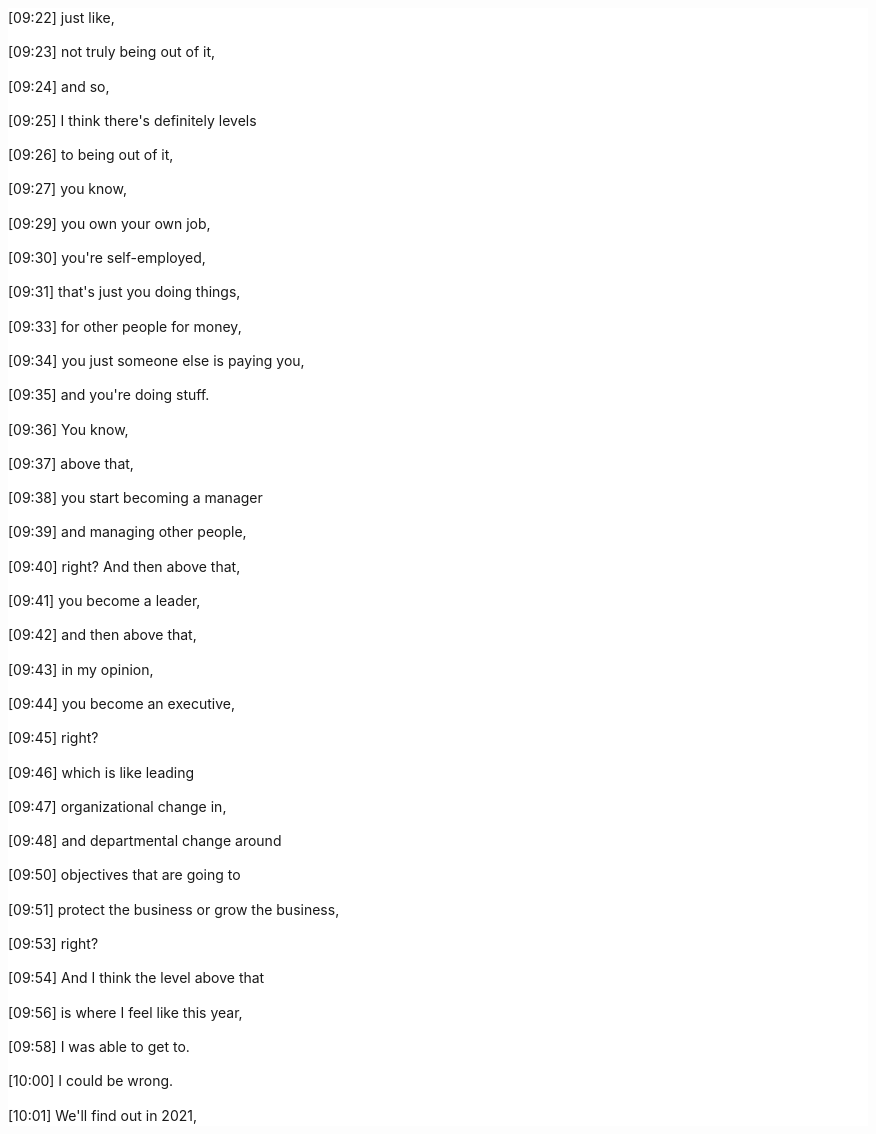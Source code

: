 [09:22] just like,

[09:23] not truly being out of it,

[09:24] and so,

[09:25] I think there's definitely levels

[09:26] to being out of it,

[09:27] you know,

[09:29] you own your own job,

[09:30] you're self-employed,

[09:31] that's just you doing things,

[09:33] for other people for money,

[09:34] you just someone else is paying you,

[09:35] and you're doing stuff.

[09:36] You know,

[09:37] above that,

[09:38] you start becoming a manager

[09:39] and managing other people,

[09:40] right? And then above that,

[09:41] you become a leader,

[09:42] and then above that,

[09:43] in my opinion,

[09:44] you become an executive,

[09:45] right?

[09:46] which is like leading

[09:47] organizational change in,

[09:48] and departmental change around

[09:50] objectives that are going to

[09:51] protect the business or grow the business,

[09:53] right?

[09:54] And I think the level above that

[09:56] is where I feel like this year,

[09:58] I was able to get to.

[10:00] I could be wrong.

[10:01] We'll find out in 2021,
